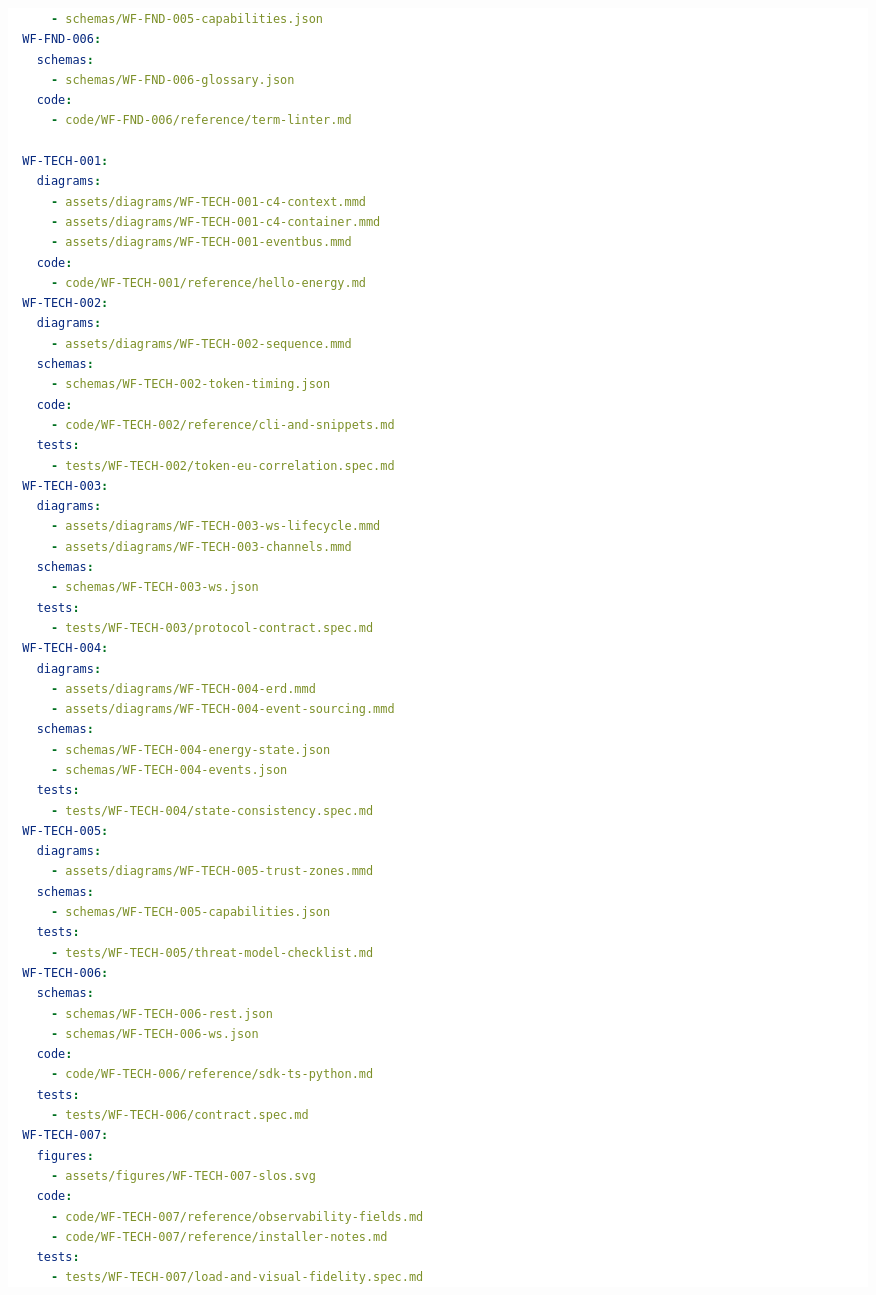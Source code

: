 ```yaml
      - schemas/WF-FND-005-capabilities.json
  WF-FND-006:
    schemas:
      - schemas/WF-FND-006-glossary.json
    code:
      - code/WF-FND-006/reference/term-linter.md

  WF-TECH-001:
    diagrams:
      - assets/diagrams/WF-TECH-001-c4-context.mmd
      - assets/diagrams/WF-TECH-001-c4-container.mmd
      - assets/diagrams/WF-TECH-001-eventbus.mmd
    code:
      - code/WF-TECH-001/reference/hello-energy.md
  WF-TECH-002:
    diagrams:
      - assets/diagrams/WF-TECH-002-sequence.mmd
    schemas:
      - schemas/WF-TECH-002-token-timing.json
    code:
      - code/WF-TECH-002/reference/cli-and-snippets.md
    tests:
      - tests/WF-TECH-002/token-eu-correlation.spec.md
  WF-TECH-003:
    diagrams:
      - assets/diagrams/WF-TECH-003-ws-lifecycle.mmd
      - assets/diagrams/WF-TECH-003-channels.mmd
    schemas:
      - schemas/WF-TECH-003-ws.json
    tests:
      - tests/WF-TECH-003/protocol-contract.spec.md
  WF-TECH-004:
    diagrams:
      - assets/diagrams/WF-TECH-004-erd.mmd
      - assets/diagrams/WF-TECH-004-event-sourcing.mmd
    schemas:
      - schemas/WF-TECH-004-energy-state.json
      - schemas/WF-TECH-004-events.json
    tests:
      - tests/WF-TECH-004/state-consistency.spec.md
  WF-TECH-005:
    diagrams:
      - assets/diagrams/WF-TECH-005-trust-zones.mmd
    schemas:
      - schemas/WF-TECH-005-capabilities.json
    tests:
      - tests/WF-TECH-005/threat-model-checklist.md
  WF-TECH-006:
    schemas:
      - schemas/WF-TECH-006-rest.json
      - schemas/WF-TECH-006-ws.json
    code:
      - code/WF-TECH-006/reference/sdk-ts-python.md
    tests:
      - tests/WF-TECH-006/contract.spec.md
  WF-TECH-007:
    figures:
      - assets/figures/WF-TECH-007-slos.svg
    code:
      - code/WF-TECH-007/reference/observability-fields.md
      - code/WF-TECH-007/reference/installer-notes.md
    tests:
      - tests/WF-TECH-007/load-and-visual-fidelity.spec.md
```